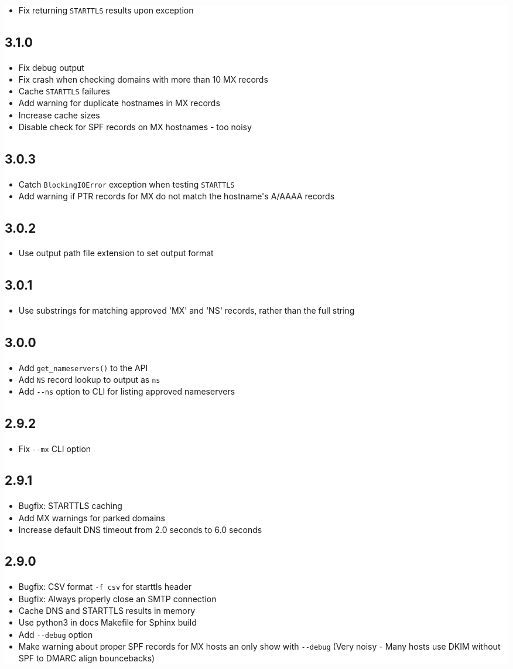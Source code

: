 - Fix returning `STARTTLS` results upon exception

## 3.1.0

- Fix debug output
- Fix crash when checking domains with more than 10 MX records
- Cache `STARTTLS` failures
- Add warning for duplicate hostnames in MX records
- Increase cache sizes
- Disable check for SPF records on MX hostnames - too noisy

## 3.0.3

- Catch `BlockingIOError` exception when testing `STARTTLS`
- Add warning if PTR records for MX do not match the hostname's A/AAAA records

## 3.0.2

- Use output path file extension to set output format

## 3.0.1

- Use substrings for matching approved 'MX' and 'NS' records, rather than the
full string

## 3.0.0

- Add `get_nameservers()` to the API
- Add `NS` record lookup to output as `ns`
- Add `--ns` option to CLI for listing approved nameservers

## 2.9.2

- Fix `--mx` CLI option

## 2.9.1

- Bugfix: STARTTLS caching
- Add MX warnings for parked domains
- Increase default DNS timeout from 2.0 seconds to 6.0 seconds

## 2.9.0

- Bugfix: CSV format `-f csv` for starttls header
- Bugfix: Always properly close an SMTP connection
- Cache DNS and STARTTLS results in memory
- Use python3 in docs Makefile for Sphinx build
- Add `--debug` option
- Make warning about proper SPF records for MX hosts an only show with `--debug`
 (Very noisy - Many hosts use DKIM without SPF to DMARC align bouncebacks)
